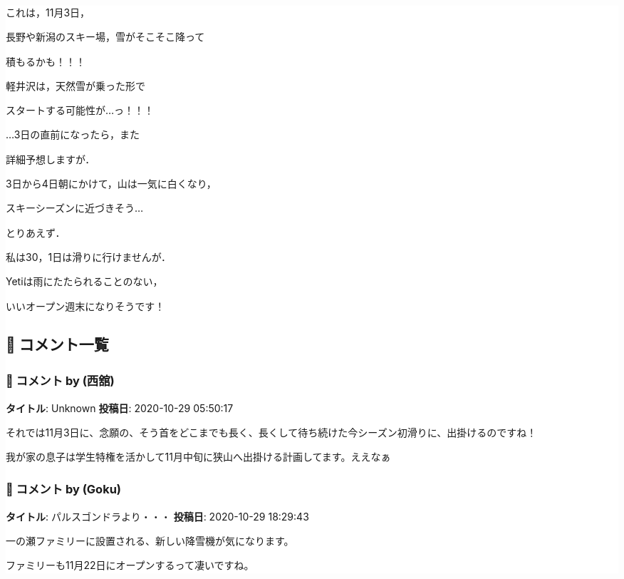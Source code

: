 





これは，11月3日，


長野や新潟のスキー場，雪がそこそこ降って


積もるかも！！！


軽井沢は，天然雪が乗った形で


スタートする可能性が…っ！！！





…3日の直前になったら，また


詳細予想しますが．


3日から4日朝にかけて，山は一気に白くなり，


スキーシーズンに近づきそう…





とりあえず．


私は30，1日は滑りに行けませんが．


Yetiは雨にたたられることのない，


いいオープン週末になりそうです！

## 💬 コメント一覧

### 💬 コメント by (西舘)
**タイトル**: Unknown
**投稿日**: 2020-10-29 05:50:17

それでは11月3日に、念願の、そう首をどこまでも長く、長くして待ち続けた今シーズン初滑りに、出掛けるのですね！



我が家の息子は学生特権を活かして11月中旬に狭山へ出掛ける計画してます。ええなぁ

### 💬 コメント by (Goku)
**タイトル**: パルスゴンドラより・・・
**投稿日**: 2020-10-29 18:29:43

一の瀬ファミリーに設置される、新しい降雪機が気になります。

ファミリーも11月22日にオープンするって凄いですね。

